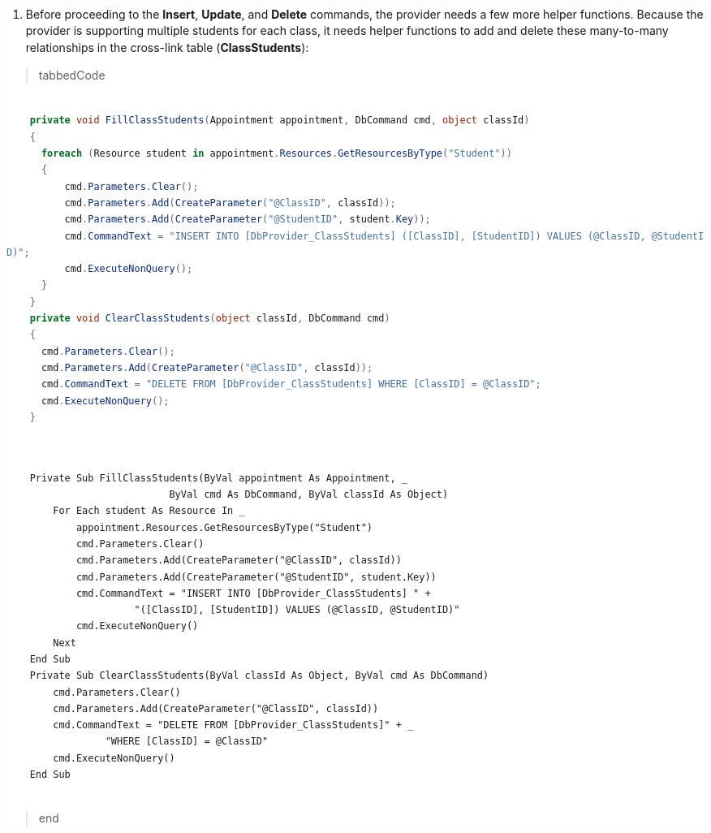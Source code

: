 1. Before proceeding to the __Insert__, __Update__, and __Delete__ commands, the provider needs a few more helper functions. Because the provider is supporting multiple students for each class, it needs helper functions to add and delete these many-to-many relationships in the cross-link table (__ClassStudents__):

>tabbedCode

````C#
	     
	private void FillClassStudents(Appointment appointment, DbCommand cmd, object classId)
	{
	  foreach (Resource student in appointment.Resources.GetResourcesByType("Student"))
	  {
	      cmd.Parameters.Clear();
	      cmd.Parameters.Add(CreateParameter("@ClassID", classId));
	      cmd.Parameters.Add(CreateParameter("@StudentID", student.Key));
	      cmd.CommandText = "INSERT INTO [DbProvider_ClassStudents] ([ClassID], [StudentID]) VALUES (@ClassID, @StudentID)";
	      cmd.ExecuteNonQuery();
	  }
	}
	private void ClearClassStudents(object classId, DbCommand cmd)
	{
	  cmd.Parameters.Clear();
	  cmd.Parameters.Add(CreateParameter("@ClassID", classId));
	  cmd.CommandText = "DELETE FROM [DbProvider_ClassStudents] WHERE [ClassID] = @ClassID";
	  cmd.ExecuteNonQuery();
	}  
				
````
````VB.NET
	
	Private Sub FillClassStudents(ByVal appointment As Appointment, _
	                        ByVal cmd As DbCommand, ByVal classId As Object)
	    For Each student As Resource In _
	        appointment.Resources.GetResourcesByType("Student")
	        cmd.Parameters.Clear()
	        cmd.Parameters.Add(CreateParameter("@ClassID", classId))
	        cmd.Parameters.Add(CreateParameter("@StudentID", student.Key))
	        cmd.CommandText = "INSERT INTO [DbProvider_ClassStudents] " +
	                  "([ClassID], [StudentID]) VALUES (@ClassID, @StudentID)"
	        cmd.ExecuteNonQuery()
	    Next
	End Sub
	Private Sub ClearClassStudents(ByVal classId As Object, ByVal cmd As DbCommand)
	    cmd.Parameters.Clear()
	    cmd.Parameters.Add(CreateParameter("@ClassID", classId))
	    cmd.CommandText = "DELETE FROM [DbProvider_ClassStudents]" + _
	             "WHERE [ClassID] = @ClassID"
	    cmd.ExecuteNonQuery()
	End Sub
	
````
>end
